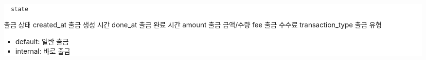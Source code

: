       state
  </td>
  <td>
      출금 상태
  </td>
</tr>
<tr>
  <td>
      created_at
  </td>
  <td>
      출금 생성 시간
  </td>
</tr>
<tr>
  <td>
      done_at
  </td>
  <td>
      출금 완료 시간
  </td>
</tr>
<tr>
  <td>
      amount
  </td>
  <td>
      출금 금액/수량
  </td>
</tr>
<tr>
  <td>
      fee
  </td>
  <td>
      출금 수수료
  </td>
</tr>
<tr>
  <td>
      transaction_type
  </td>
  <td>
      출금 유형
      <ul>
        <li>default: 일반 출금</li>
        <li>internal: 바로 출금</li>
      </ul>
  </td>
</tr>
</table>
